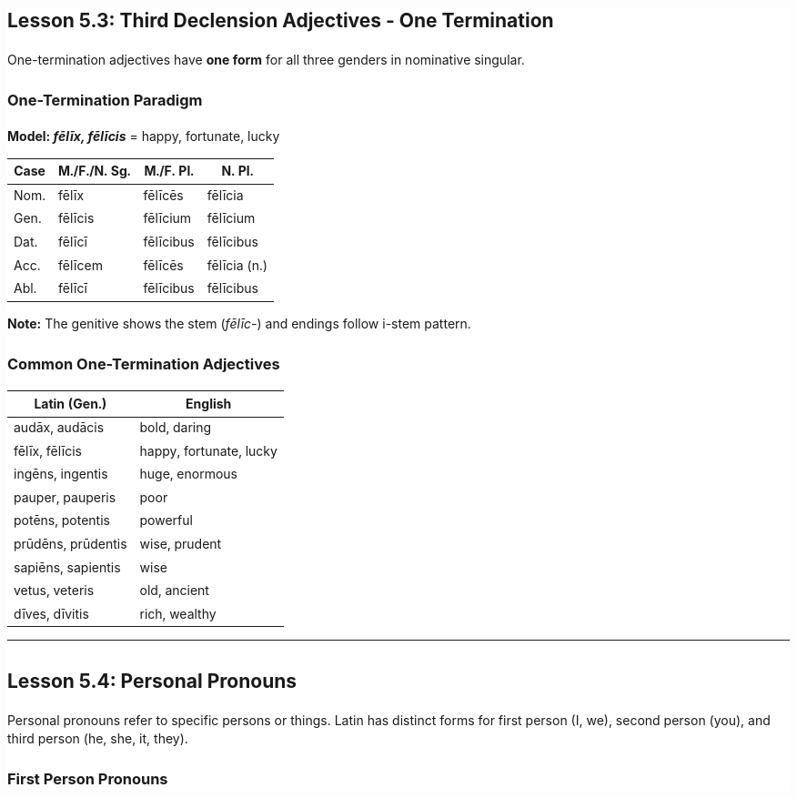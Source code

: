 ## Lesson 5.3: Third Declension Adjectives - One Termination

One-termination adjectives have **one form** for all three genders in nominative singular.

### One-Termination Paradigm

**Model: *fēlīx, fēlīcis*** = happy, fortunate, lucky

| Case | M./F./N. Sg. | M./F. Pl. | N. Pl. |
|------|--------------|-----------|--------|
| Nom. | fēlīx | fēlīcēs | fēlīcia |
| Gen. | fēlīcis | fēlīcium | fēlīcium |
| Dat. | fēlīcī | fēlīcibus | fēlīcibus |
| Acc. | fēlīcem | fēlīcēs | fēlīcia (n.) |
| Abl. | fēlīcī | fēlīcibus | fēlīcibus |

**Note:** The genitive shows the stem (*fēlīc-*) and endings follow i-stem pattern.

### Common One-Termination Adjectives

| Latin (Gen.) | English |
|--------------|---------|
| audāx, audācis | bold, daring |
| fēlīx, fēlīcis | happy, fortunate, lucky |
| ingēns, ingentis | huge, enormous |
| pauper, pauperis | poor |
| potēns, potentis | powerful |
| prūdēns, prūdentis | wise, prudent |
| sapiēns, sapientis | wise |
| vetus, veteris | old, ancient |
| dīves, dīvitis | rich, wealthy |

---

## Lesson 5.4: Personal Pronouns

Personal pronouns refer to specific persons or things. Latin has distinct forms for first person (I, we), second person (you), and third person (he, she, it, they).

### First Person Pronouns
